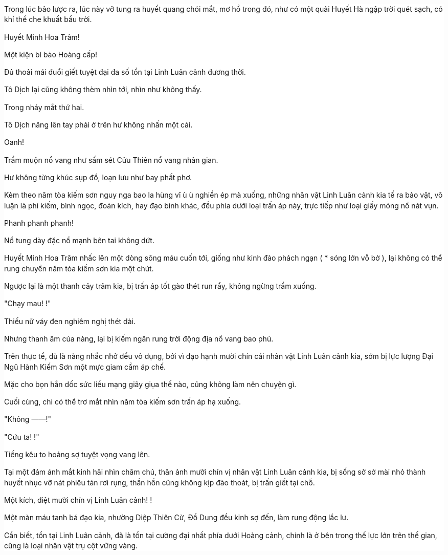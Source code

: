 Trong lúc bảo lược ra, lúc này vỡ tung ra huyết quang chói mắt, mơ hồ trong đó, như có một quải Huyết Hà ngập trời quét sạch, có khí thế che khuất bầu trời.

Huyết Minh Hoa Trâm!

Một kiện bí bảo Hoàng cấp!

Đủ thoải mái đuổi giết tuyệt đại đa số tồn tại Linh Luân cảnh đương thời\.

Tô Dịch lại cũng không thèm nhìn tới, nhìn như không thấy.

Trong nháy mắt thứ hai.

Tô Dịch nâng lên tay phải ở trên hư không nhấn một cái.

Oanh!

Trầm muộn nổ vang như sấm sét Cửu Thiên nổ vang nhân gian.

Hư không từng khúc sụp đổ, loạn lưu như bay phất phơ.

Kèm theo năm tòa kiếm sơn nguy nga bao la hùng vĩ ù ù nghiền ép mà xuống, những nhân vật Linh Luân cảnh kia tế ra bảo vật, vô luận là phi kiếm, bình ngọc, đoản kích, hay đạo binh khác, đều phía dưới loại trấn áp này, trực tiếp như loại giấy mỏng nổ nát vụn.

Phanh phanh phanh!

Nổ tung dày đặc nổ mạnh bên tai không dứt.

Huyết Minh Hoa Trâm nhấc lên một dòng sông máu cuốn tới, giống như kinh đào phách ngạn ( * sóng lớn vỗ bờ ), lại không có thể rung chuyển năm tòa kiếm sơn kia một chút.

Ngược lại là một thanh cây trâm kia, bị trấn áp tốt gào thét run rẩy, không ngừng trầm xuống.

"Chạy mau! !"

Thiếu nữ váy đen nghiêm nghị thét dài.

Nhưng thanh âm của nàng, lại bị kiếm ngân rung trời động địa nổ vang bao phủ.

Trên thực tế, dù là nàng nhắc nhở đều vô dụng, bởi vì đạo hạnh mười chín cái nhân vật Linh Luân cảnh kia, sớm bị lực lượng Đại Ngũ Hành Kiếm Sơn một mực giam cầm áp chế.

Mặc cho bọn hắn dốc sức liều mạng giãy giụa thế nào, cũng không làm nên chuyện gì.

Cuối cùng, chỉ có thể trơ mắt nhìn năm tòa kiếm sơn trấn áp hạ xuống.

"Không ——!"

"Cứu ta! !"

Tiếng kêu to hoảng sợ tuyệt vọng vang lên.

Tại một đám ánh mắt kinh hãi nhìn chăm chú, thân ảnh mười chín vị nhân vật Linh Luân cảnh kia, bị sống sờ sờ mài nhỏ thành huyết nhục vỡ nát phiêu tán rơi rụng, thần hồn cũng không kịp đào thoát, bị trấn giết tại chỗ.

Một kích, diệt mười chín vị Linh Luân cảnh! !

Một màn máu tanh bá đạo kia, nhường Diệp Thiên Cừ, Đồ Dung đều kinh sợ đến, làm rung động lắc lư.

Cần biết, tồn tại Linh Luân cảnh, đã là tồn tại cường đại nhất phía dưới Hoàng cảnh, chính là ở bên trong thế lực lớn trên thế gian, cũng là loại nhân vật trụ cột vững vàng.
